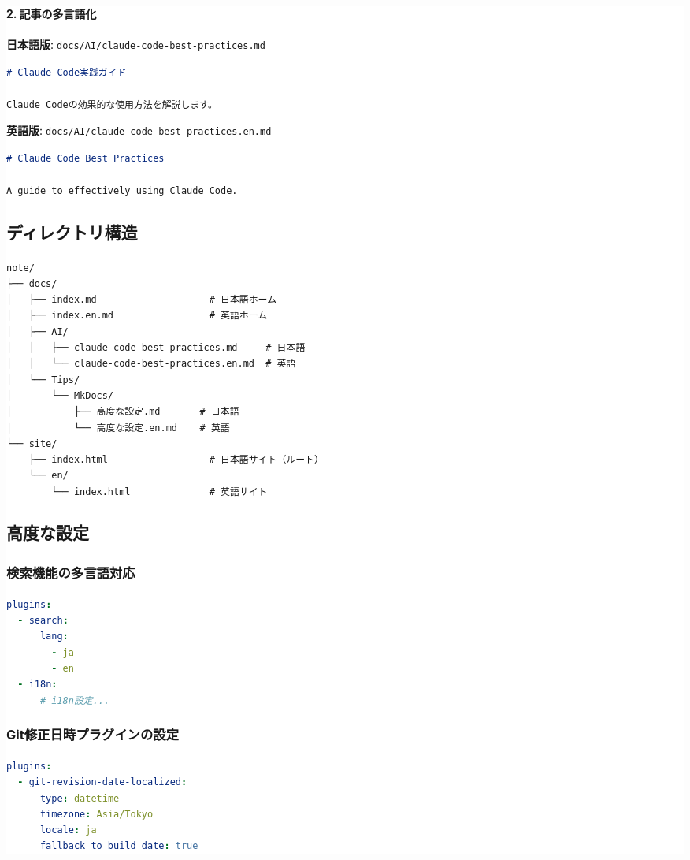#### 2. 記事の多言語化

**日本語版**: `docs/AI/claude-code-best-practices.md`
```markdown
# Claude Code実践ガイド

Claude Codeの効果的な使用方法を解説します。
```

**英語版**: `docs/AI/claude-code-best-practices.en.md`
```markdown
# Claude Code Best Practices

A guide to effectively using Claude Code.
```

## ディレクトリ構造

```
note/
├── docs/
│   ├── index.md                    # 日本語ホーム
│   ├── index.en.md                 # 英語ホーム
│   ├── AI/
│   │   ├── claude-code-best-practices.md     # 日本語
│   │   └── claude-code-best-practices.en.md  # 英語
│   └── Tips/
│       └── MkDocs/
│           ├── 高度な設定.md       # 日本語
│           └── 高度な設定.en.md    # 英語
└── site/
    ├── index.html                  # 日本語サイト（ルート）
    └── en/
        └── index.html              # 英語サイト
```

## 高度な設定

### 検索機能の多言語対応

```yaml
plugins:
  - search:
      lang: 
        - ja
        - en
  - i18n:
      # i18n設定...
```

### Git修正日時プラグインの設定

```yaml
plugins:
  - git-revision-date-localized:
      type: datetime
      timezone: Asia/Tokyo
      locale: ja
      fallback_to_build_date: true
```
